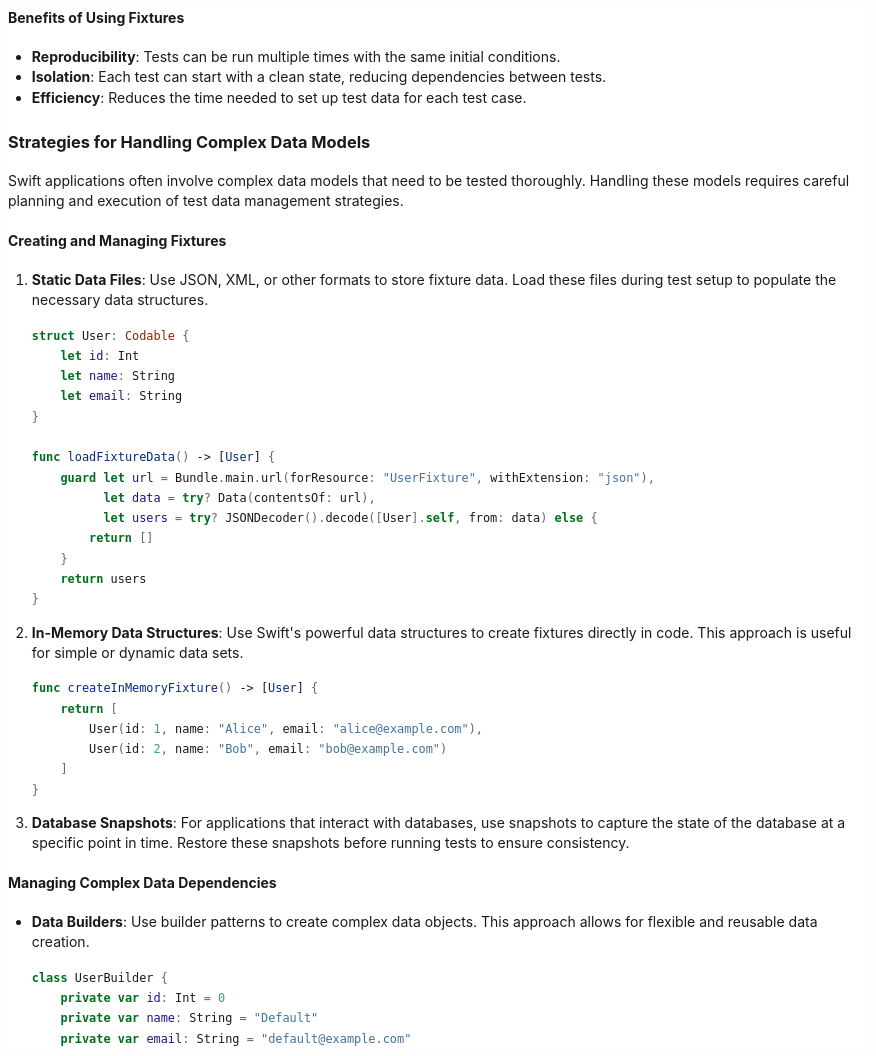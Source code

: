 #### Benefits of Using Fixtures

- **Reproducibility**: Tests can be run multiple times with the same initial conditions.
- **Isolation**: Each test can start with a clean state, reducing dependencies between tests.
- **Efficiency**: Reduces the time needed to set up test data for each test case.

### Strategies for Handling Complex Data Models

Swift applications often involve complex data models that need to be tested thoroughly. Handling these models requires careful planning and execution of test data management strategies.

#### Creating and Managing Fixtures

1. **Static Data Files**: Use JSON, XML, or other formats to store fixture data. Load these files during test setup to populate the necessary data structures.

    ```swift
    struct User: Codable {
        let id: Int
        let name: String
        let email: String
    }

    func loadFixtureData() -> [User] {
        guard let url = Bundle.main.url(forResource: "UserFixture", withExtension: "json"),
              let data = try? Data(contentsOf: url),
              let users = try? JSONDecoder().decode([User].self, from: data) else {
            return []
        }
        return users
    }
    ```

2. **In-Memory Data Structures**: Use Swift's powerful data structures to create fixtures directly in code. This approach is useful for simple or dynamic data sets.

    ```swift
    func createInMemoryFixture() -> [User] {
        return [
            User(id: 1, name: "Alice", email: "alice@example.com"),
            User(id: 2, name: "Bob", email: "bob@example.com")
        ]
    }
    ```

3. **Database Snapshots**: For applications that interact with databases, use snapshots to capture the state of the database at a specific point in time. Restore these snapshots before running tests to ensure consistency.

#### Managing Complex Data Dependencies

- **Data Builders**: Use builder patterns to create complex data objects. This approach allows for flexible and reusable data creation.

    ```swift
    class UserBuilder {
        private var id: Int = 0
        private var name: String = "Default"
        private var email: String = "default@example.com"
